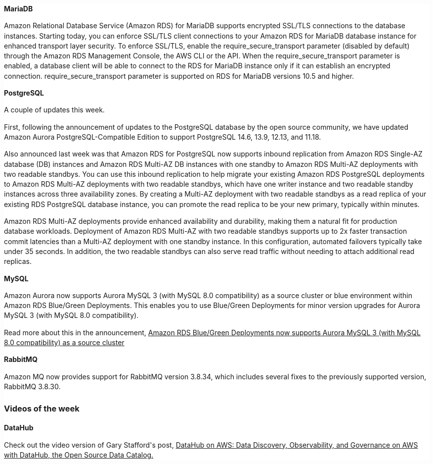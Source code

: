**MariaDB**

Amazon Relational Database Service (Amazon RDS) for MariaDB supports encrypted SSL/TLS connections to the database instances. Starting today, you can enforce SSL/TLS client connections to your Amazon RDS for MariaDB database instance for enhanced transport layer security. To enforce SSL/TLS, enable the require_secure_transport parameter (disabled by default) through the Amazon RDS Management Console, the AWS CLI or the API. When the require_secure_transport parameter is enabled, a database client will be able to connect to the RDS for MariaDB instance only if it can establish an encrypted connection. require_secure_transport parameter is supported on RDS for MariaDB versions 10.5 and higher.

**PostgreSQL**

A couple of updates this week.

First, following the announcement of updates to the PostgreSQL database by the open source community, we have updated Amazon Aurora PostgreSQL-Compatible Edition to support PostgreSQL 14.6, 13.9, 12.13, and 11.18. 

Also announced last week was that Amazon RDS for PostgreSQL now supports inbound replication from Amazon RDS Single-AZ database (DB) instances and Amazon RDS Multi-AZ DB instances with one standby to Amazon RDS Multi-AZ deployments with two readable standbys. You can use this inbound replication to help migrate your existing Amazon RDS PostgreSQL deployments to Amazon RDS Multi-AZ deployments with two readable standbys, which have one writer instance and two readable standby instances across three availability zones. By creating a Multi-AZ deployment with two readable standbys as a read replica of your existing RDS PostgreSQL database instance, you can promote the read replica to be your new primary, typically within minutes. 

Amazon RDS Multi-AZ deployments provide enhanced availability and durability, making them a natural fit for production database workloads. Deployment of Amazon RDS Multi-AZ with two readable standbys supports up to 2x faster transaction commit latencies than a Multi-AZ deployment with one standby instance. In this configuration, automated failovers typically take under 35 seconds. In addition, the two readable standbys can also serve read traffic without needing to attach additional read replicas. 

**MySQL**

Amazon Aurora now supports Aurora MySQL 3 (with MySQL 8.0 compatibility) as a source cluster or blue environment within Amazon RDS Blue/Green Deployments. This enables you to use Blue/Green Deployments for minor version upgrades for Aurora MySQL 3 (with MySQL 8.0 compatibility).

Read more about this in the announcement, [Amazon RDS Blue/Green Deployments now supports Aurora MySQL 3 (with MySQL 8.0 compatibility) as a source cluster](https://aws-oss.beachgeek.co.uk/2gd)

**RabbitMQ**

Amazon MQ now provides support for RabbitMQ version 3.8.34, which includes several fixes to the previously supported version, RabbitMQ 3.8.30.

### Videos of the week

**DataHub**

Check out the video version of Gary Stafford's post, [DataHub on AWS:  Data Discovery, Observability, and Governance on AWS with DataHub, the Open Source Data Catalog.](https://aws-oss.beachgeek.co.uk/1iq)
